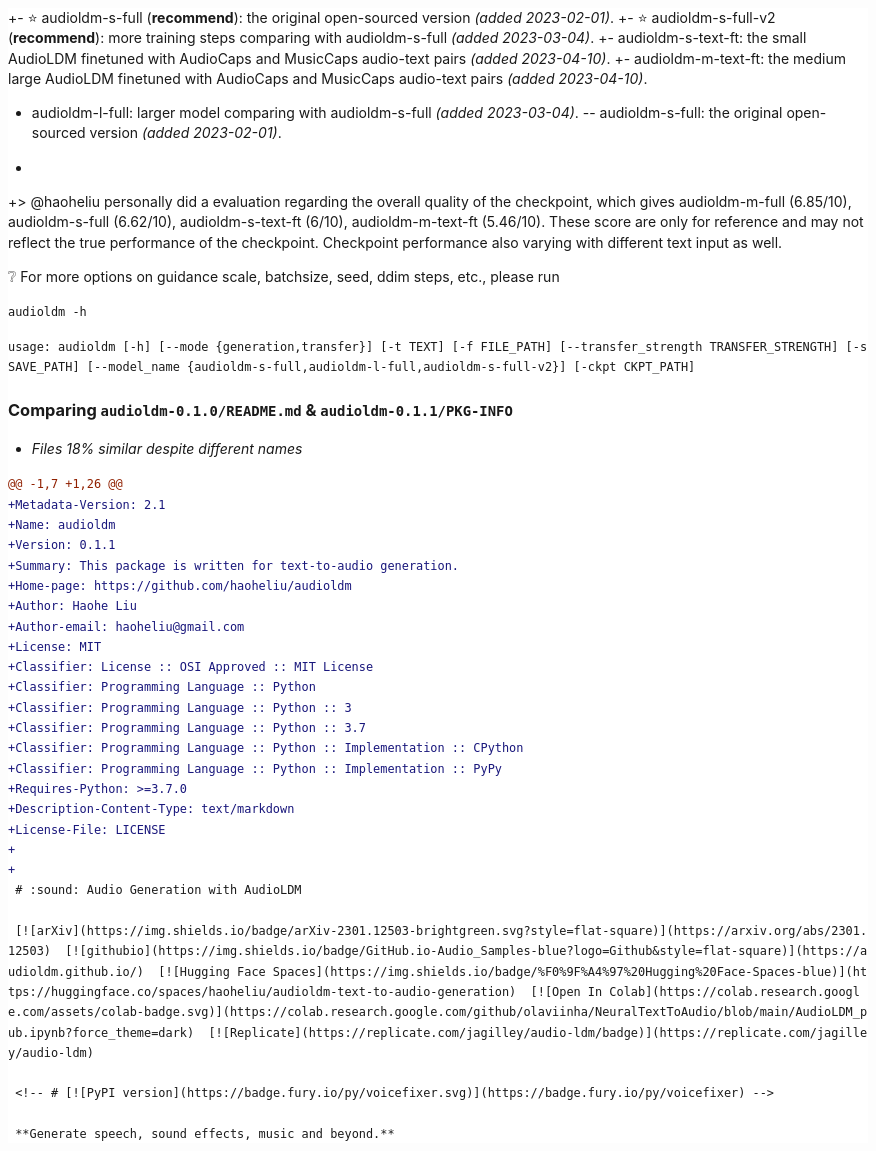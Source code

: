 +- :star: audioldm-s-full (**recommend**): the original open-sourced version *(added 2023-02-01)*.
+- :star: audioldm-s-full-v2 (**recommend**): more training steps comparing with audioldm-s-full *(added 2023-03-04)*.
+- audioldm-s-text-ft: the small AudioLDM finetuned with AudioCaps and MusicCaps audio-text pairs *(added 2023-04-10)*.
+- audioldm-m-text-ft: the medium large AudioLDM finetuned with AudioCaps and MusicCaps audio-text pairs *(added 2023-04-10)*.
 - audioldm-l-full: larger model comparing with audioldm-s-full *(added 2023-03-04)*.
-- audioldm-s-full: the original open-sourced version *(added 2023-02-01)*.
+
+> @haoheliu personally did a evaluation regarding the overall quality of the checkpoint, which gives audioldm-m-full (6.85/10), audioldm-s-full (6.62/10), audioldm-s-text-ft (6/10), audioldm-m-text-ft (5.46/10). These score are only for reference and may not reflect the true performance of the checkpoint. Checkpoint performance also varying with different text input as well.
 
 :grey_question: For more options on guidance scale, batchsize, seed, ddim steps, etc., please run
 ```shell
 audioldm -h
 ```
 ```console
 usage: audioldm [-h] [--mode {generation,transfer}] [-t TEXT] [-f FILE_PATH] [--transfer_strength TRANSFER_STRENGTH] [-s SAVE_PATH] [--model_name {audioldm-s-full,audioldm-l-full,audioldm-s-full-v2}] [-ckpt CKPT_PATH]
```

### Comparing `audioldm-0.1.0/README.md` & `audioldm-0.1.1/PKG-INFO`

 * *Files 18% similar despite different names*

```diff
@@ -1,7 +1,26 @@
+Metadata-Version: 2.1
+Name: audioldm
+Version: 0.1.1
+Summary: This package is written for text-to-audio generation.
+Home-page: https://github.com/haoheliu/audioldm
+Author: Haohe Liu
+Author-email: haoheliu@gmail.com
+License: MIT
+Classifier: License :: OSI Approved :: MIT License
+Classifier: Programming Language :: Python
+Classifier: Programming Language :: Python :: 3
+Classifier: Programming Language :: Python :: 3.7
+Classifier: Programming Language :: Python :: Implementation :: CPython
+Classifier: Programming Language :: Python :: Implementation :: PyPy
+Requires-Python: >=3.7.0
+Description-Content-Type: text/markdown
+License-File: LICENSE
+
+
 # :sound: Audio Generation with AudioLDM
 
 [![arXiv](https://img.shields.io/badge/arXiv-2301.12503-brightgreen.svg?style=flat-square)](https://arxiv.org/abs/2301.12503)  [![githubio](https://img.shields.io/badge/GitHub.io-Audio_Samples-blue?logo=Github&style=flat-square)](https://audioldm.github.io/)  [![Hugging Face Spaces](https://img.shields.io/badge/%F0%9F%A4%97%20Hugging%20Face-Spaces-blue)](https://huggingface.co/spaces/haoheliu/audioldm-text-to-audio-generation)  [![Open In Colab](https://colab.research.google.com/assets/colab-badge.svg)](https://colab.research.google.com/github/olaviinha/NeuralTextToAudio/blob/main/AudioLDM_pub.ipynb?force_theme=dark)  [![Replicate](https://replicate.com/jagilley/audio-ldm/badge)](https://replicate.com/jagilley/audio-ldm)
 
 <!-- # [![PyPI version](https://badge.fury.io/py/voicefixer.svg)](https://badge.fury.io/py/voicefixer) -->
 
 **Generate speech, sound effects, music and beyond.**
```